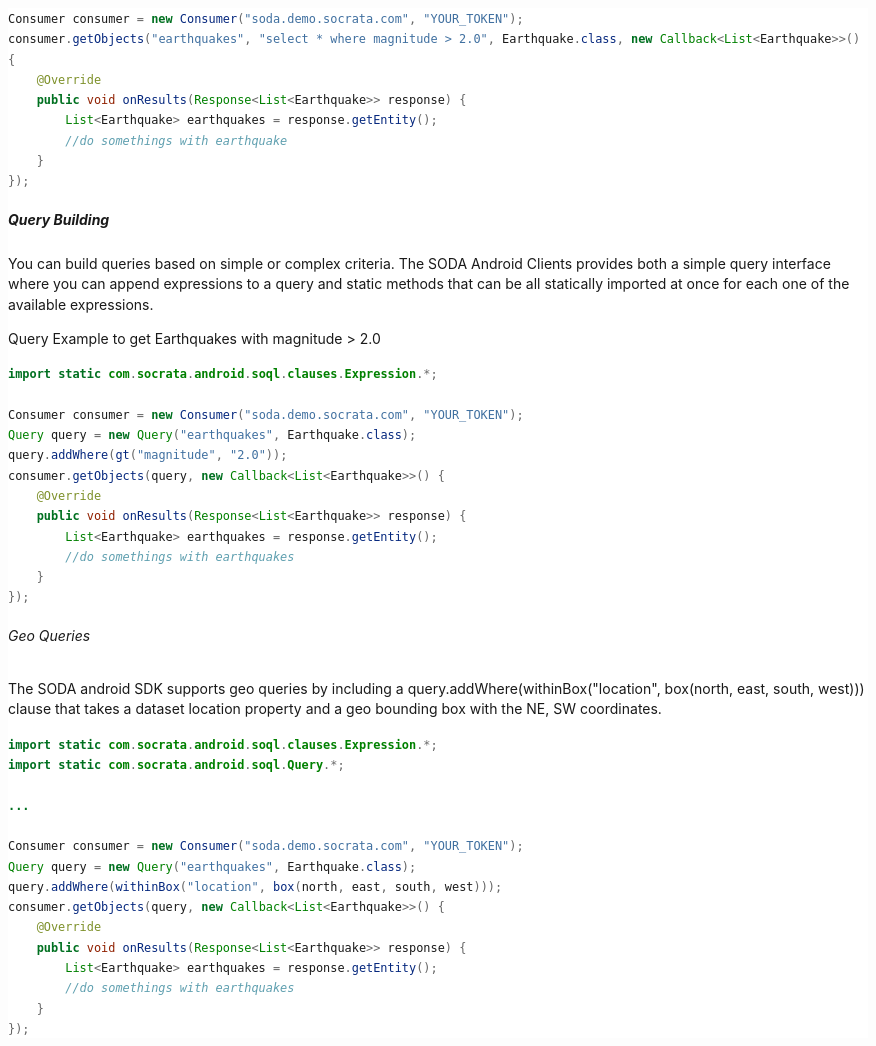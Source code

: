 ```java
Consumer consumer = new Consumer("soda.demo.socrata.com", "YOUR_TOKEN");
consumer.getObjects("earthquakes", "select * where magnitude > 2.0", Earthquake.class, new Callback<List<Earthquake>>() {
    @Override
    public void onResults(Response<List<Earthquake>> response) {
        List<Earthquake> earthquakes = response.getEntity();
        //do somethings with earthquake
    }
});
```

##### Query Building

You can build queries based on simple or complex criteria.
The SODA Android Clients provides both a simple query interface where you can append expressions to a query and static methods that can be all statically imported at once for each one of the available expressions.

Query Example to get Earthquakes with magnitude > 2.0

```java
import static com.socrata.android.soql.clauses.Expression.*;

Consumer consumer = new Consumer("soda.demo.socrata.com", "YOUR_TOKEN");
Query query = new Query("earthquakes", Earthquake.class);
query.addWhere(gt("magnitude", "2.0"));
consumer.getObjects(query, new Callback<List<Earthquake>>() {
    @Override
    public void onResults(Response<List<Earthquake>> response) {
        List<Earthquake> earthquakes = response.getEntity();
        //do somethings with earthquakes
    }
});
```

###### Geo Queries

The SODA android SDK supports geo queries by including a query.addWhere(withinBox("location", box(north, east, south, west))) clause that takes a dataset location property and a geo bounding box with the NE, SW coordinates.

```java
import static com.socrata.android.soql.clauses.Expression.*;
import static com.socrata.android.soql.Query.*;

...

Consumer consumer = new Consumer("soda.demo.socrata.com", "YOUR_TOKEN");
Query query = new Query("earthquakes", Earthquake.class);
query.addWhere(withinBox("location", box(north, east, south, west)));
consumer.getObjects(query, new Callback<List<Earthquake>>() {
    @Override
    public void onResults(Response<List<Earthquake>> response) {
        List<Earthquake> earthquakes = response.getEntity();
        //do somethings with earthquakes
    }
});
```
